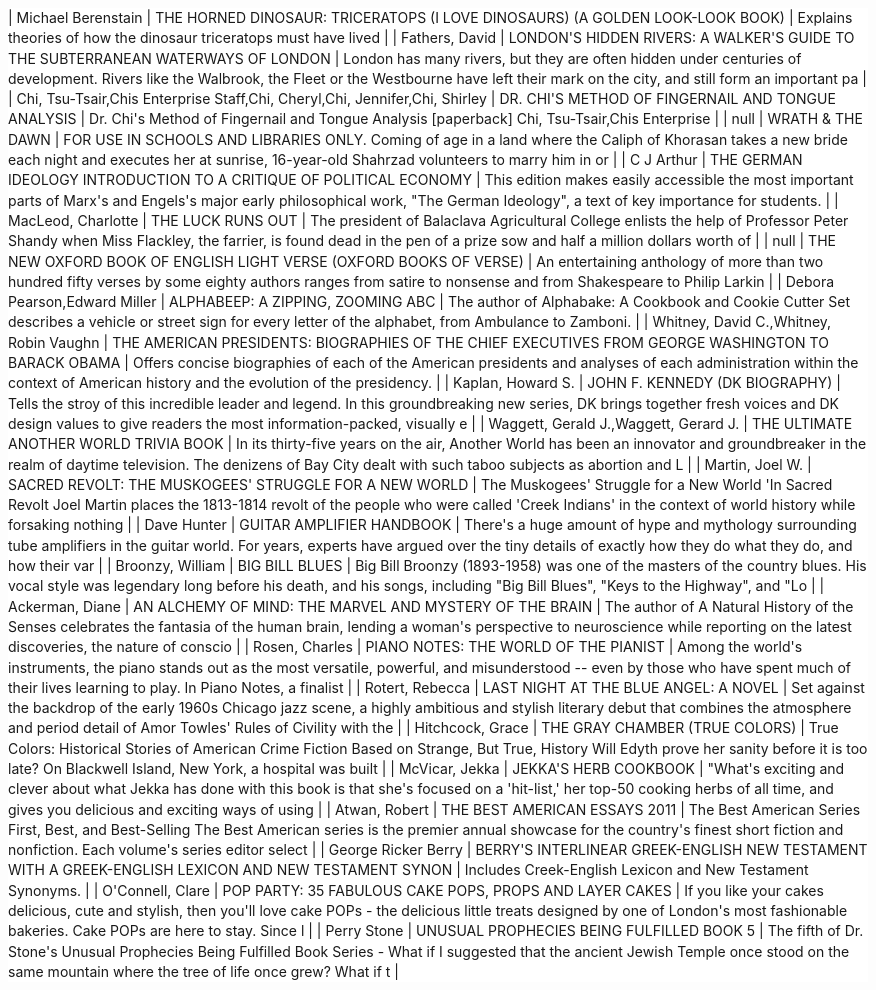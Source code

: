 | Michael Berenstain | THE HORNED DINOSAUR: TRICERATOPS (I LOVE DINOSAURS) (A GOLDEN LOOK-LOOK BOOK) | Explains theories of how the dinosaur triceratops must have lived |
| Fathers, David | LONDON'S HIDDEN RIVERS: A WALKER'S GUIDE TO THE SUBTERRANEAN WATERWAYS OF LONDON | London has many rivers, but they are often hidden under centuries of development. Rivers like the Walbrook, the Fleet or the Westbourne have left their mark on the city, and still form an important pa |
| Chi, Tsu-Tsair,Chis Enterprise Staff,Chi, Cheryl,Chi, Jennifer,Chi, Shirley | DR. CHI'S METHOD OF FINGERNAIL AND TONGUE ANALYSIS | Dr. Chi's Method of Fingernail and Tongue Analysis [paperback] Chi, Tsu-Tsair,Chis Enterprise |
| null | WRATH &AMP; THE DAWN | FOR USE IN SCHOOLS AND LIBRARIES ONLY. Coming of age in a land where the Caliph of Khorasan takes a new bride each night and executes her at sunrise, 16-year-old Shahrzad volunteers to marry him in or |
| C J Arthur | THE GERMAN IDEOLOGY INTRODUCTION TO A CRITIQUE OF POLITICAL ECONOMY | This edition makes easily accessible the most important parts of Marx's and Engels's major early philosophical work, "The German Ideology", a text of key importance for students. |
| MacLeod, Charlotte | THE LUCK RUNS OUT | The president of Balaclava Agricultural College enlists the help of Professor Peter Shandy when Miss Flackley, the farrier, is found dead in the pen of a prize sow and half a million dollars worth of  |
| null | THE NEW OXFORD BOOK OF ENGLISH LIGHT VERSE (OXFORD BOOKS OF VERSE) | An entertaining anthology of more than two hundred fifty verses by some eighty authors ranges from satire to nonsense and from Shakespeare to Philip Larkin |
| Debora Pearson,Edward Miller | ALPHABEEP: A ZIPPING, ZOOMING ABC | The author of Alphabake: A Cookbook and Cookie Cutter Set describes a vehicle or street sign for every letter of the alphabet, from Ambulance to Zamboni. |
| Whitney, David C.,Whitney, Robin Vaughn | THE AMERICAN PRESIDENTS: BIOGRAPHIES OF THE CHIEF EXECUTIVES FROM GEORGE WASHINGTON TO BARACK OBAMA | Offers concise biographies of each of the American presidents and analyses of each administration within the context of American history and the evolution of the presidency. |
| Kaplan, Howard S. | JOHN F. KENNEDY (DK BIOGRAPHY) | Tells the stroy of this incredible leader and legend.    In this groundbreaking new series, DK brings together fresh voices and DK design values to give readers the most information-packed, visually e |
| Waggett, Gerald J.,Waggett, Gerard J. | THE ULTIMATE ANOTHER WORLD TRIVIA BOOK | In its thirty-five years on the air, Another World has been an innovator and groundbreaker in the realm of daytime television. The denizens of Bay City dealt with such taboo subjects as abortion and L |
| Martin, Joel W. | SACRED REVOLT: THE MUSKOGEES' STRUGGLE FOR A NEW WORLD | The Muskogees' Struggle for a New World  'In Sacred Revolt Joel Martin places the 1813-1814 revolt of the people who were called 'Creek Indians' in the context of world history while forsaking nothing |
| Dave Hunter | GUITAR AMPLIFIER HANDBOOK | There's a huge amount of hype and mythology surrounding tube amplifiers in the guitar world. For years, experts have argued over the tiny details of exactly how they do what they do, and how their var |
| Broonzy, William | BIG BILL BLUES | Big Bill Broonzy (1893-1958) was one of the masters of the country blues. His vocal style was legendary long before his death, and his songs, including "Big Bill Blues", "Keys to the Highway", and "Lo |
| Ackerman, Diane | AN ALCHEMY OF MIND: THE MARVEL AND MYSTERY OF THE BRAIN | The author of A Natural History of the Senses celebrates the fantasia of the human brain, lending a woman's perspective to neuroscience while reporting on the latest discoveries, the nature of conscio |
| Rosen, Charles | PIANO NOTES: THE WORLD OF THE PIANIST | Among the world's instruments, the piano stands out as the most versatile, powerful, and misunderstood -- even by those who have spent much of their lives learning to play. In Piano Notes, a finalist  |
| Rotert, Rebecca | LAST NIGHT AT THE BLUE ANGEL: A NOVEL |  Set against the backdrop of the early 1960s Chicago jazz scene, a highly ambitious and stylish literary debut that combines the atmosphere and period detail of Amor Towles' Rules of Civility with the |
| Hitchcock, Grace | THE GRAY CHAMBER (TRUE COLORS) | True Colors: Historical Stories of American Crime  Fiction Based on Strange, But True, History  Will Edyth prove her sanity before it is too late?   On Blackwell Island, New York, a hospital was built |
| McVicar, Jekka | JEKKA'S HERB COOKBOOK |    "What's exciting and clever about what Jekka has done with this book is that she's focused on a 'hit-list,' her top-50 cooking herbs of all time, and gives you delicious and exciting ways of using  |
| Atwan, Robert | THE BEST AMERICAN ESSAYS 2011 | The Best American Series First, Best, and Best-Selling The Best American series is the premier annual showcase for the country's finest short fiction and nonfiction. Each volume's series editor select |
| George Ricker Berry | BERRY'S INTERLINEAR GREEK-ENGLISH NEW TESTAMENT WITH A GREEK-ENGLISH LEXICON AND NEW TESTAMENT SYNON | Includes Creek-English Lexicon and New Testament Synonyms. |
| O'Connell, Clare | POP PARTY: 35 FABULOUS CAKE POPS, PROPS AND LAYER CAKES | If you like your cakes delicious, cute and stylish, then you'll love cake POPs - the delicious little treats designed by one of London's most fashionable bakeries.  Cake POPs are here to stay. Since l |
| Perry Stone | UNUSUAL PROPHECIES BEING FULFILLED BOOK 5 | The fifth of Dr. Stone's Unusual Prophecies Being Fulfilled Book Series - What if I suggested that the ancient Jewish Temple once stood on the same mountain where the tree of life once grew? What if t |
